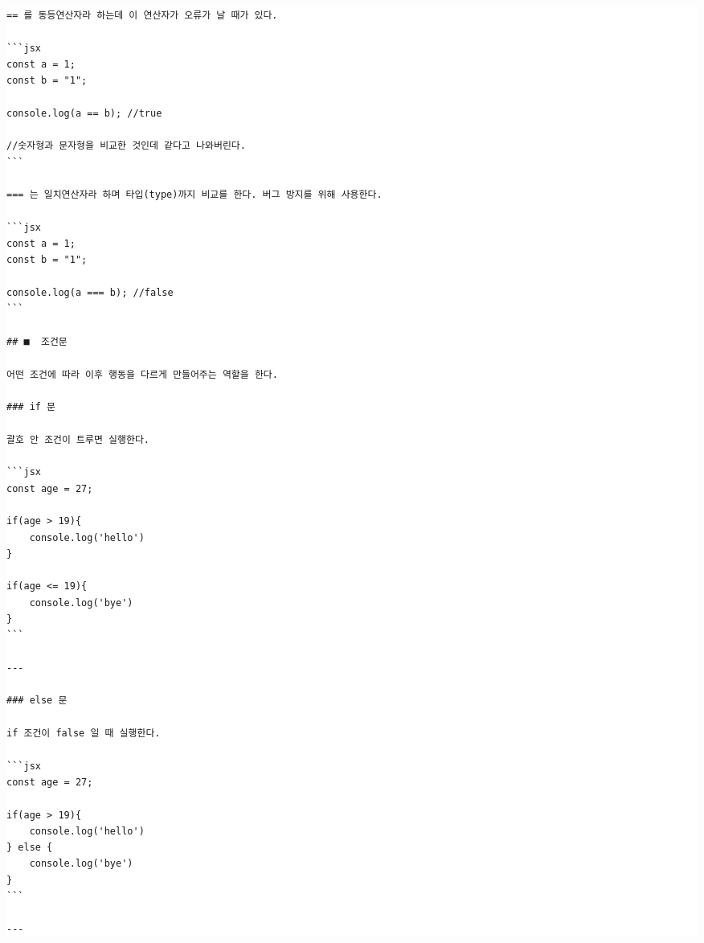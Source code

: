     == 를 동등연산자라 하는데 이 연산자가 오류가 날 때가 있다.
    
    ```jsx
    const a = 1;
    const b = "1";
    
    console.log(a == b); //true
    
    //숫자형과 문자형을 비교한 것인데 같다고 나와버린다.
    ```
    
    === 는 일치연산자라 하며 타입(type)까지 비교를 한다. 버그 방지를 위해 사용한다.
    
    ```jsx
    const a = 1;
    const b = "1";
    
    console.log(a === b); //false
    ```
    
    ## ■  조건문
    
    어떤 조건에 따라 이후 행동을 다르게 만들어주는 역할을 한다.
    
    ### if 문
    
    괄호 안 조건이 트루면 실행한다.
    
    ```jsx
    const age = 27;
    
    if(age > 19){
    	console.log('hello')
    }
    
    if(age <= 19){
    	console.log('bye')
    }
    ```
    
    ---
    
    ### else 문
    
    if 조건이 false 일 때 실행한다.
    
    ```jsx
    const age = 27;
    
    if(age > 19){
    	console.log('hello')
    } else {
    	console.log('bye')
    }
    ```
    
    ---
    